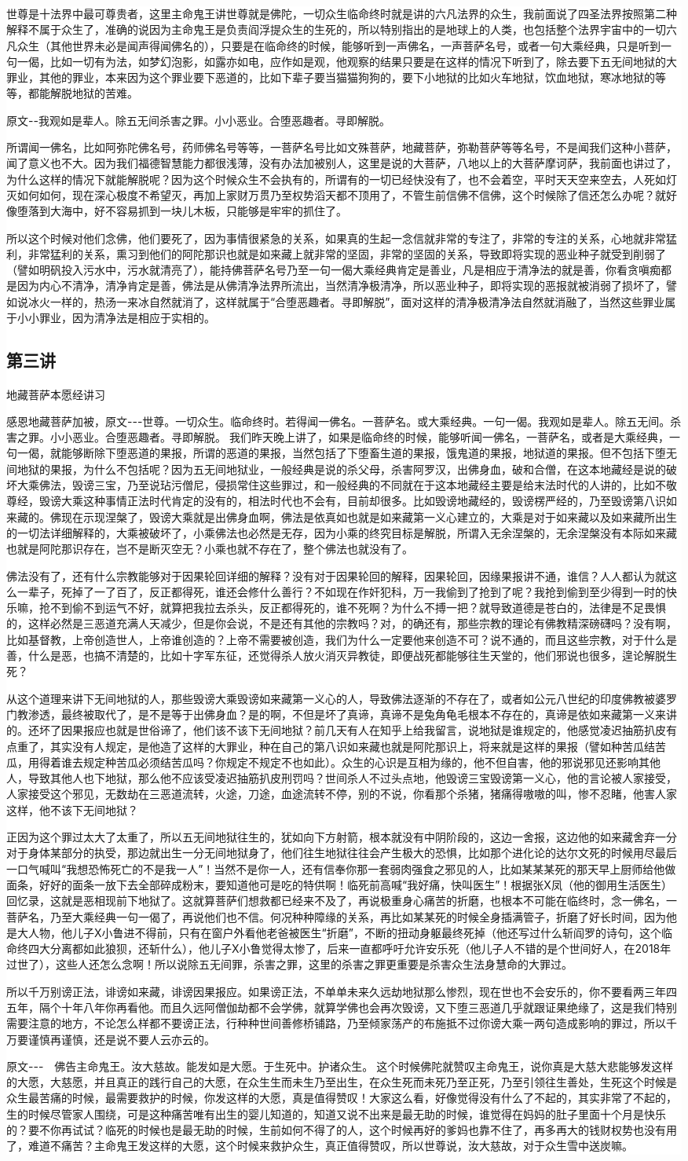 世尊是十法界中最可尊贵者，这里主命鬼王讲世尊就是佛陀，一切众生临命终时就是讲的六凡法界的众生，我前面说了四圣法界按照第二种解释不属于众生了，准确的说因为主命鬼王是负责阎浮提众生的生死的，所以特别指出的是地球上的人类，也包括整个法界宇宙中的一切六凡众生（其他世界未必是闻声得闻佛名的），只要是在临命终的时候，能够听到一声佛名，一声菩萨名号，或者一句大乘经典，只是听到一句一偈，比如一切有为法，如梦幻泡影，如露亦如电，应作如是观，他观察的结果只要是在这样的情况下听到了，除去要下五无间地狱的大罪业，其他的罪业，本来因为这个罪业要下恶道的，比如下辈子要当猫猫狗狗的，要下小地狱的比如火车地狱，饮血地狱，寒冰地狱的等等，都能解脱地狱的苦难。

原文--我观如是辈人。除五无间杀害之罪。小小恶业。合堕恶趣者。寻即解脱。

所谓闻一佛名，比如阿弥陀佛名号，药师佛名号等等，一菩萨名号比如文殊菩萨，地藏菩萨，弥勒菩萨等等名号，不是闻我们这种小菩萨，闻了意义也不大。因为我们福德智慧能力都很浅薄，没有办法加被别人，这里是说的大菩萨，八地以上的大菩萨摩诃萨，我前面也讲过了，为什么这样的情况下就能解脱呢？因为这个时候众生不会执有的，所谓有的一切已经快没有了，也不会着空，平时天天空来空去，人死如灯灭如何如何，现在深心极度不希望灭，再加上家财万贯乃至权势滔天都不顶用了，不管生前信佛不信佛，这个时候除了信还怎么办呢？就好像堕落到大海中，好不容易抓到一块儿木板，只能够是牢牢的抓住了。

所以这个时候对他们念佛，他们要死了，因为事情很紧急的关系，如果真的生起一念信就非常的专注了，非常的专注的关系，心地就非常猛利，非常猛利的关系，熏习到他们的阿陀那识也就是如来藏上就非常的坚固，非常的坚固的关系，导致即将实现的恶业种子就受到削弱了（譬如明矾投入污水中，污水就清亮了），能持佛菩萨名号乃至一句一偈大乘经典肯定是善业，凡是相应于清净法的就是善，你看贪嗔痴都是因为内心不清净，清净肯定是善，佛法是从佛清净法界所流出，当然清净极清净，所以恶业种子，即将实现的恶报就被消弱了损坏了，譬如说冰火一样的，热汤一来冰自然就消了，这样就属于“合堕恶趣者。寻即解脱”，面对这样的清净极清净法自然就消融了，当然这些罪业属于小小罪业，因为清净法是相应于实相的。

## 第三讲

地藏菩萨本愿经讲习

感恩地藏菩萨加被，原文---世尊。一切众生。临命终时。若得闻一佛名。一菩萨名。或大乘经典。一句一偈。我观如是辈人。除五无间。杀害之罪。小小恶业。合堕恶趣者。寻即解脱。
我们昨天晚上讲了，如果是临命终的时候，能够听闻一佛名，一菩萨名，或者是大乘经典，一句一偈，就能够断除下堕恶道的果报，所谓的恶道的果报，当然包括了下堕畜生道的果报，饿鬼道的果报，地狱道的果报。但不包括下堕无间地狱的果报，为什么不包括呢？因为五无间地狱业，一般经典是说的杀父母，杀害阿罗汉，出佛身血，破和合僧，在这本地藏经是说的破坏大乘佛法，毁谤三宝，乃至说玷污僧尼，侵损常住这些罪过，和一般经典的不同就在于这本地藏经主要是给末法时代的人讲的，比如不敬尊经，毁谤大乘这种事情正法时代肯定的没有的，相法时代也不会有，目前却很多。比如毁谤地藏经的，毁谤楞严经的，乃至毁谤第八识如来藏的。佛现在示现涅槃了，毁谤大乘就是出佛身血啊，佛法是依真如也就是如来藏第一义心建立的，大乘是对于如来藏以及如来藏所出生的一切法详细解释的，大乘被破坏了，小乘佛法也必然是无存，因为小乘的终究目标是解脱，所谓入无余涅槃的，无余涅槃没有本际如来藏也就是阿陀那识存在，岂不是断灭空无？小乘也就不存在了，整个佛法也就没有了。

佛法没有了，还有什么宗教能够对于因果轮回详细的解释？没有对于因果轮回的解释，因果轮回，因缘果报讲不通，谁信？人人都认为就这么一辈子，死掉了一了百了，反正都得死，谁还会修什么善行？不如现在作奸犯科，万一我偷到了抢到了呢？我抢到偷到至少得到一时的快乐嘛，抢不到偷不到运气不好，就算把我拉去杀头，反正都得死的，谁不死啊？为什么不搏一把？就导致道德是苍白的，法律是不足畏惧的，这样必然是三恶道充满人天减少，但是你会说，不是还有其他的宗教吗？对，的确还有，那些宗教的理论有佛教精深磅礴吗？没有啊，比如基督教，上帝创造世人，上帝谁创造的？上帝不需要被创造，我们为什么一定要他来创造不可？说不通的，而且这些宗教，对于什么是善，什么是恶，也搞不清楚的，比如十字军东征，还觉得杀人放火消灭异教徒，即便战死都能够往生天堂的，他们邪说也很多，遑论解脱生死？

从这个道理来讲下无间地狱的人，那些毁谤大乘毁谤如来藏第一义心的人，导致佛法逐渐的不存在了，或者如公元八世纪的印度佛教被婆罗门教渗透，最终被取代了，是不是等于出佛身血？是的啊，不但是坏了真谛，真谛不是兔角龟毛根本不存在的，真谛是依如来藏第一义来讲的。还坏了因果报应也就是世俗谛了，他们该不该下无间地狱？前几天有人在知乎上给我留言，说地狱是谁规定的，他感觉凌迟抽筋扒皮有点重了，其实没有人规定，是他造了这样的大罪业，种在自己的第八识如来藏也就是阿陀那识上，将来就是这样的果报（譬如种苦瓜结苦瓜，用得着谁去规定种苦瓜必须结苦瓜吗？你规定不规定不也如此）。众生的心识是互相为缘的，他不但自害，他的邪说邪见还影响其他人，导致其他人也下地狱，那么他不应该受凌迟抽筋扒皮刑罚吗？世间杀人不过头点地，他毁谤三宝毁谤第一义心，他的言论被人家接受，人家接受这个邪见，无数劫在三恶道流转，火途，刀途，血途流转不停，别的不说，你看那个杀猪，猪痛得嗷嗷的叫，惨不忍睹，他害人家这样，他不该下无间地狱？

正因为这个罪过太大了太重了，所以五无间地狱往生的，犹如向下方射箭，根本就没有中阴阶段的，这边一舍报，这边他的如来藏舍弃一分对于身体某部分的执受，那边就出生一分无间地狱身了，他们往生地狱往往会产生极大的恐惧，比如那个进化论的达尔文死的时候用尽最后一口气喊叫“我想恐怖死亡的不是我一人”！当然不是你一人，还有信奉你那一套弱肉强食之邪见的人，比如某某某死的那天早上厨师给他做面条，好好的面条一放下去全部碎成粉末，要知道他可是吃的特供啊！临死前高喊“我好痛，快叫医生”！根据张X凤（他的御用生活医生）回忆录，这就是恶相现前下地狱了。这就算菩萨们想救都已经来不及了，再说极重身心痛苦的折磨，也根本不可能在临终时，念一佛名，一菩萨名，乃至大乘经典一句一偈了，再说他们也不信。何况种种障缘的关系，再比如某某死的时候全身插满管子，折磨了好长时间，因为他是大人物，他儿子X小鲁进不得前，只有在窗户外看他老爸被医生“折磨”，不断的扭动身躯最终死掉（他还写过什么斩阎罗的诗句，这个临命终四大分离都如此狼狈，还斩什么），他儿子X小鲁觉得太惨了，后来一直都呼吁允许安乐死（他儿子人不错的是个世间好人，在2018年过世了），这些人还怎么念啊！所以说除五无间罪，杀害之罪，这里的杀害之罪更重要是杀害众生法身慧命的大罪过。

所以千万别谤正法，诽谤如来藏，诽谤因果报应。如果谤正法，不单单未来久远劫地狱那么惨烈，现在世也不会安乐的，你不要看两三年四五年，隔个十年八年你再看他。而且久远阿僧伽劫都不会学佛，就算学佛也会再次毁谤，又下堕三恶道几乎就跟证果绝缘了，这是我们特别需要注意的地方，不论怎么样都不要谤正法，行种种世间善修桥铺路，乃至倾家荡产的布施抵不过你谤大乘一两句造成影响的罪过，所以千万要谨慎再谨慎，还是说不要人云亦云的。

原文---　佛告主命鬼王。汝大慈故。能发如是大愿。于生死中。护诸众生。
这个时候佛陀就赞叹主命鬼王，说你真是大慈大悲能够发这样的大愿，大慈愿，并且真正的践行自己的大愿，在众生生而未生乃至出生，在众生死而未死乃至正死，乃至引领往生善处，生死这个时候是众生最苦痛的时候，最需要救护的时候，你发这样的大愿，真是值得赞叹！大家这么看，好像觉得没有什么了不起的，其实非常了不起的，生的时候尽管家人围绕，可是这种痛苦唯有出生的婴儿知道的，知道又说不出来是最无助的时候，谁觉得在妈妈的肚子里面十个月是快乐的？要不你再试试？临死的时候也是最无助的时候，生前如何不得了的人，这个时候再好的爹妈也靠不住了，再多再大的钱财权势也没有用了，难道不痛苦？主命鬼王发这样的大愿，这个时候来救护众生，真正值得赞叹，所以世尊说，汝大慈故，对于众生雪中送炭嘛。
